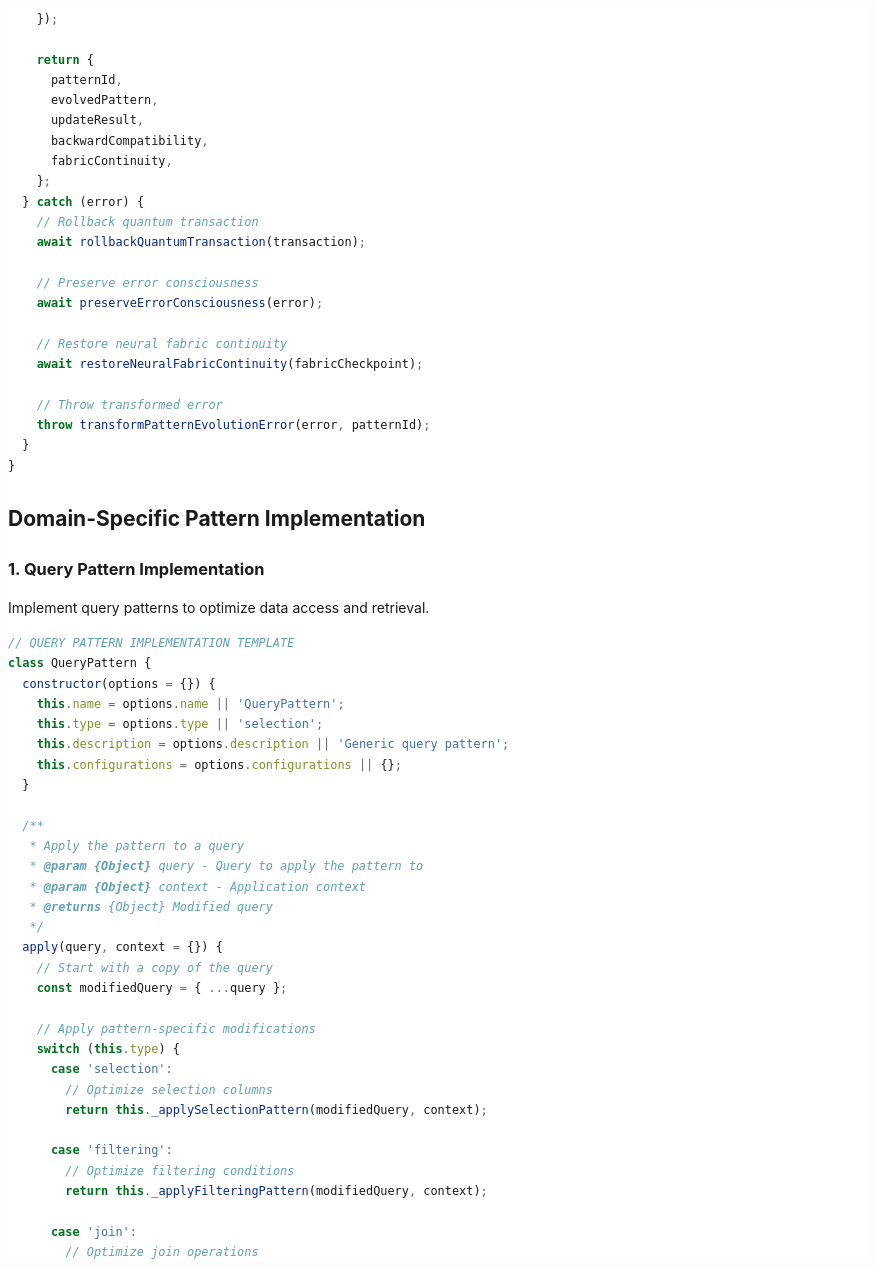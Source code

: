 ```javascript
    });

    return {
      patternId,
      evolvedPattern,
      updateResult,
      backwardCompatibility,
      fabricContinuity,
    };
  } catch (error) {
    // Rollback quantum transaction
    await rollbackQuantumTransaction(transaction);

    // Preserve error consciousness
    await preserveErrorConsciousness(error);

    // Restore neural fabric continuity
    await restoreNeuralFabricContinuity(fabricCheckpoint);

    // Throw transformed error
    throw transformPatternEvolutionError(error, patternId);
  }
}
```

## Domain-Specific Pattern Implementation

### 1. Query Pattern Implementation

Implement query patterns to optimize data access and retrieval.

```javascript
// QUERY PATTERN IMPLEMENTATION TEMPLATE
class QueryPattern {
  constructor(options = {}) {
    this.name = options.name || 'QueryPattern';
    this.type = options.type || 'selection';
    this.description = options.description || 'Generic query pattern';
    this.configurations = options.configurations || {};
  }

  /**
   * Apply the pattern to a query
   * @param {Object} query - Query to apply the pattern to
   * @param {Object} context - Application context
   * @returns {Object} Modified query
   */
  apply(query, context = {}) {
    // Start with a copy of the query
    const modifiedQuery = { ...query };

    // Apply pattern-specific modifications
    switch (this.type) {
      case 'selection':
        // Optimize selection columns
        return this._applySelectionPattern(modifiedQuery, context);

      case 'filtering':
        // Optimize filtering conditions
        return this._applyFilteringPattern(modifiedQuery, context);

      case 'join':
        // Optimize join operations
```